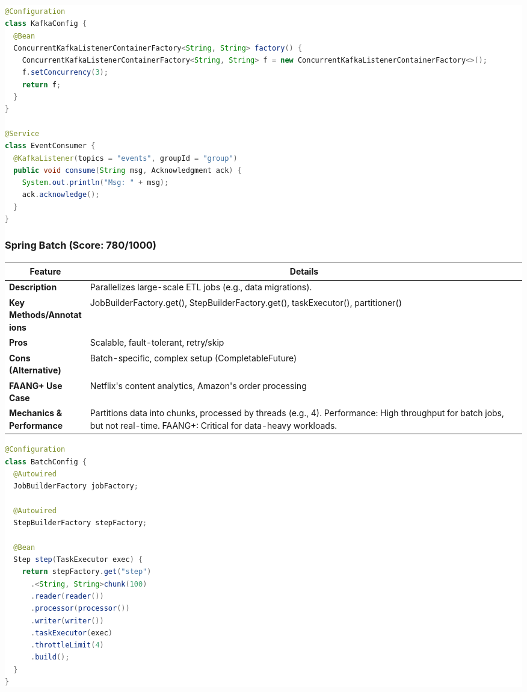 ```java
@Configuration
class KafkaConfig {
  @Bean
  ConcurrentKafkaListenerContainerFactory<String, String> factory() {
    ConcurrentKafkaListenerContainerFactory<String, String> f = new ConcurrentKafkaListenerContainerFactory<>();
    f.setConcurrency(3);
    return f;
  }
}

@Service
class EventConsumer {
  @KafkaListener(topics = "events", groupId = "group")
  public void consume(String msg, Acknowledgment ack) {
    System.out.println("Msg: " + msg);
    ack.acknowledge();
  }
}
```

### Spring Batch (Score: 780/1000)

| Feature | Details |
|---------|---------|
| **Description** | Parallelizes large-scale ETL jobs (e.g., data migrations). |
| **Key Methods/Annotations** | JobBuilderFactory.get(), StepBuilderFactory.get(), taskExecutor(), partitioner() |
| **Pros** | Scalable, fault-tolerant, retry/skip |
| **Cons (Alternative)** | Batch-specific, complex setup (CompletableFuture) |
| **FAANG+ Use Case** | Netflix's content analytics, Amazon's order processing |
| **Mechanics & Performance** | Partitions data into chunks, processed by threads (e.g., 4). Performance: High throughput for batch jobs, but not real-time. FAANG+: Critical for data-heavy workloads. |

```java
@Configuration
class BatchConfig {
  @Autowired
  JobBuilderFactory jobFactory;
  
  @Autowired
  StepBuilderFactory stepFactory;
  
  @Bean
  Step step(TaskExecutor exec) {
    return stepFactory.get("step")
      .<String, String>chunk(100)
      .reader(reader())
      .processor(processor())
      .writer(writer())
      .taskExecutor(exec)
      .throttleLimit(4)
      .build();
  }
}
```
